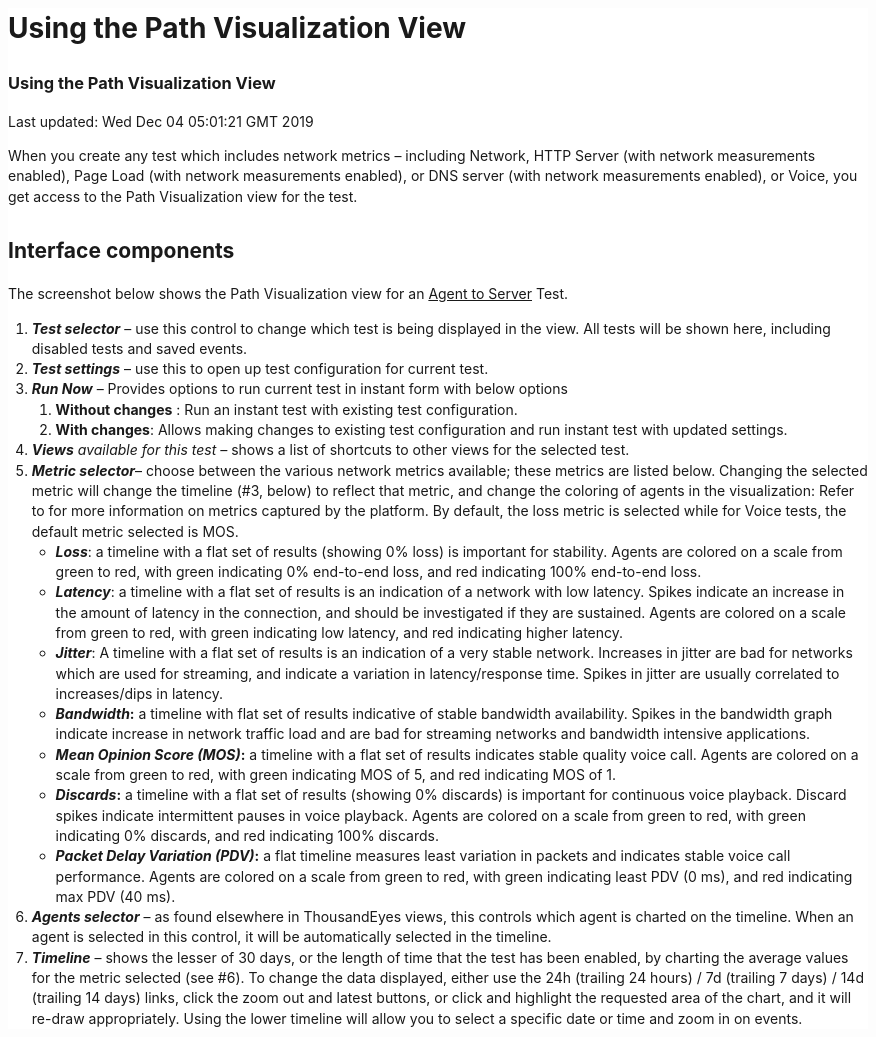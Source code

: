 # Using the Path Visualization View

### Using the Path Visualization View

Last updated: Wed Dec 04 05:01:21 GMT 2019

When you create any test which includes network metrics – including Network, HTTP Server \(with network measurements enabled\), Page Load \(with network measurements enabled\), or DNS server \(with network measurements enabled\), or Voice, you get access to the Path Visualization view for the test.

## Interface components

The screenshot below shows the Path Visualization view for an [Agent to Server](https://rglnqsmc.share.thousandeyes.com/) Test.

1. _**Test selector**_ – use this control to change which test is being displayed in the view.  All tests will be shown here, including disabled tests and saved events.  
2. _**Test settings**_ – use this to open up test configuration for current test.  
3. _**Run Now**_ – Provides options to run current test in instant form with below options
   1. **Without changes** : Run an instant test with existing test configuration.
   2. **With changes**: Allows making changes to existing test configuration and run instant test with updated settings.
4. _**Views** available for this test –_ shows a list of shortcuts to other views for the selected test.
5. _**Metric selector**_– choose between the various network metrics available; these metrics are listed below.  Changing the selected metric will change the timeline \(\#3, below\) to reflect that metric, and change the coloring of agents in the visualization: Refer to   for more information on metrics captured by the platform. By default, the loss metric is selected while for Voice tests, the default metric selected is MOS.
   * _**Loss**_: a timeline with a flat set of results \(showing 0% loss\) is important for stability.  Agents are colored on a scale from green to red, with green indicating 0% end-to-end loss, and red indicating 100% end-to-end loss.   
   * _**Latency**_: a timeline with a flat set of results is an indication of a network with low latency.  Spikes indicate an increase in the amount of latency in the connection, and should be investigated if they are sustained.  Agents are colored on a scale from green to red, with green indicating low latency, and red indicating higher latency.
   * _**Jitter**_: A timeline with a flat set of results is an indication of a very stable network.  Increases in jitter are bad for networks which are used for streaming, and indicate a variation in latency/response time.  Spikes in jitter are usually correlated to increases/dips in latency.
   * _**Bandwidth**_**:** a timeline with flat set of results indicative of stable bandwidth availability. Spikes in the bandwidth graph indicate increase in network traffic load and are bad for streaming networks and bandwidth intensive applications.
   * _**Mean Opinion Score \(MOS\)**_**:** a timeline with a flat set of results indicates stable quality voice call. Agents are colored on a scale from green to red, with green indicating MOS of 5, and red indicating MOS of 1.
   * _**Discards**_**:** a timeline with a flat set of results \(showing 0% discards\) is important for continuous voice playback. Discard spikes indicate intermittent pauses in voice playback. Agents are colored on a scale from green to red, with green indicating 0% discards, and red indicating 100% discards.  
   * _**Packet Delay Variation \(PDV\)**_**:** a flat timeline measures least variation in packets and indicates stable voice call performance. Agents are colored on a scale from green to red, with green indicating least PDV \(0 ms\), and red indicating max PDV \(40 ms\).
6. _**Agents selector**_ – as found elsewhere in ThousandEyes views, this controls which agent is charted on the timeline.  When an agent is selected in this control, it will be automatically selected in the timeline.
7. _**Timeline**_ – shows the lesser of 30 days, or the length of time that the test has been enabled, by charting the average values for the metric selected \(see \#6\).  To change the data displayed, either use the 24h \(trailing 24 hours\) / 7d \(trailing 7 days\) / 14d \(trailing 14 days\) links, click the zoom out and latest buttons, or click and highlight the requested area of the chart, and it will re-draw appropriately.  Using the lower timeline will allow you to select a specific date or time and zoom in on events.